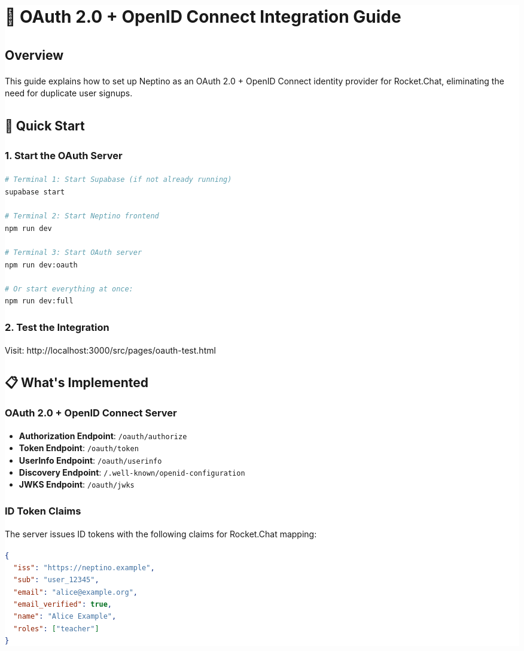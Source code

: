 # 🔐 OAuth 2.0 + OpenID Connect Integration Guide

## Overview

This guide explains how to set up Neptino as an OAuth 2.0 + OpenID Connect identity provider for Rocket.Chat, eliminating the need for duplicate user signups.

## 🚀 Quick Start

### 1. Start the OAuth Server

```bash
# Terminal 1: Start Supabase (if not already running)
supabase start

# Terminal 2: Start Neptino frontend
npm run dev

# Terminal 3: Start OAuth server
npm run dev:oauth

# Or start everything at once:
npm run dev:full
```

### 2. Test the Integration

Visit: http://localhost:3000/src/pages/oauth-test.html

## 📋 What's Implemented

### OAuth 2.0 + OpenID Connect Server
- **Authorization Endpoint**: `/oauth/authorize`
- **Token Endpoint**: `/oauth/token`
- **UserInfo Endpoint**: `/oauth/userinfo`
- **Discovery Endpoint**: `/.well-known/openid-configuration`
- **JWKS Endpoint**: `/oauth/jwks`

### ID Token Claims
The server issues ID tokens with the following claims for Rocket.Chat mapping:

```json
{
  "iss": "https://neptino.example",
  "sub": "user_12345",
  "email": "alice@example.org",
  "email_verified": true,
  "name": "Alice Example",
  "roles": ["teacher"]
}
```
